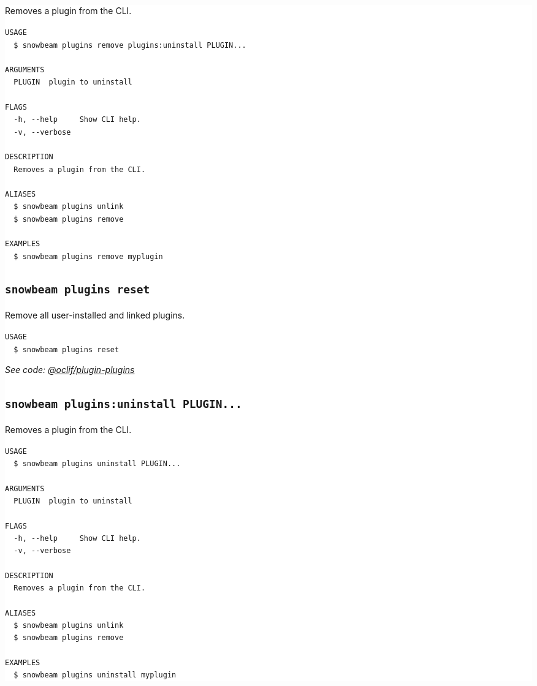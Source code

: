 Removes a plugin from the CLI.

```
USAGE
  $ snowbeam plugins remove plugins:uninstall PLUGIN...

ARGUMENTS
  PLUGIN  plugin to uninstall

FLAGS
  -h, --help     Show CLI help.
  -v, --verbose

DESCRIPTION
  Removes a plugin from the CLI.

ALIASES
  $ snowbeam plugins unlink
  $ snowbeam plugins remove

EXAMPLES
  $ snowbeam plugins remove myplugin
```

## `snowbeam plugins reset`

Remove all user-installed and linked plugins.

```
USAGE
  $ snowbeam plugins reset
```

_See code: [@oclif/plugin-plugins](https://github.com/oclif/plugin-plugins/blob/v4.1.22/src/commands/plugins/reset.ts)_

## `snowbeam plugins:uninstall PLUGIN...`

Removes a plugin from the CLI.

```
USAGE
  $ snowbeam plugins uninstall PLUGIN...

ARGUMENTS
  PLUGIN  plugin to uninstall

FLAGS
  -h, --help     Show CLI help.
  -v, --verbose

DESCRIPTION
  Removes a plugin from the CLI.

ALIASES
  $ snowbeam plugins unlink
  $ snowbeam plugins remove

EXAMPLES
  $ snowbeam plugins uninstall myplugin
```
